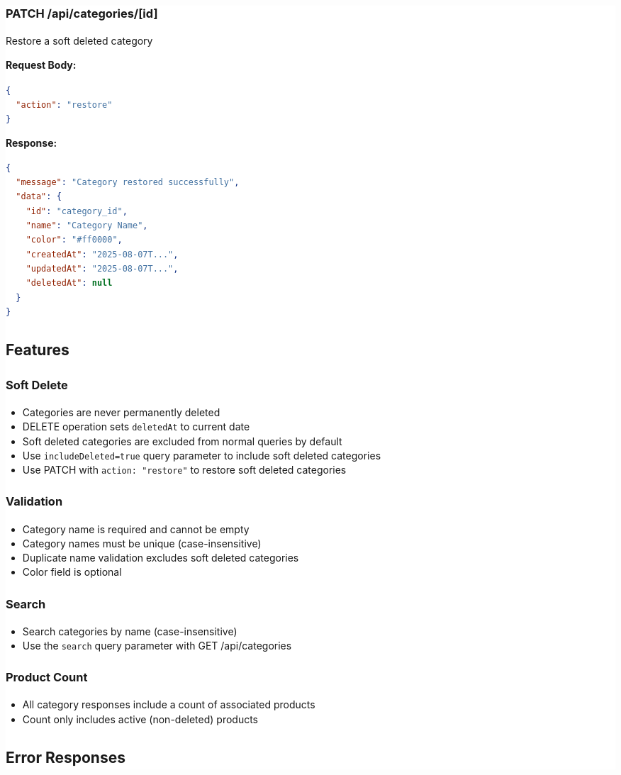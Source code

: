 ### PATCH /api/categories/[id]
Restore a soft deleted category

**Request Body:**
```json
{
  "action": "restore"
}
```

**Response:**
```json
{
  "message": "Category restored successfully",
  "data": {
    "id": "category_id",
    "name": "Category Name",
    "color": "#ff0000",
    "createdAt": "2025-08-07T...",
    "updatedAt": "2025-08-07T...",
    "deletedAt": null
  }
}
```

## Features

### Soft Delete
- Categories are never permanently deleted
- DELETE operation sets `deletedAt` to current date
- Soft deleted categories are excluded from normal queries by default
- Use `includeDeleted=true` query parameter to include soft deleted categories
- Use PATCH with `action: "restore"` to restore soft deleted categories

### Validation
- Category name is required and cannot be empty
- Category names must be unique (case-insensitive)
- Duplicate name validation excludes soft deleted categories
- Color field is optional

### Search
- Search categories by name (case-insensitive)
- Use the `search` query parameter with GET /api/categories

### Product Count
- All category responses include a count of associated products
- Count only includes active (non-deleted) products

## Error Responses
